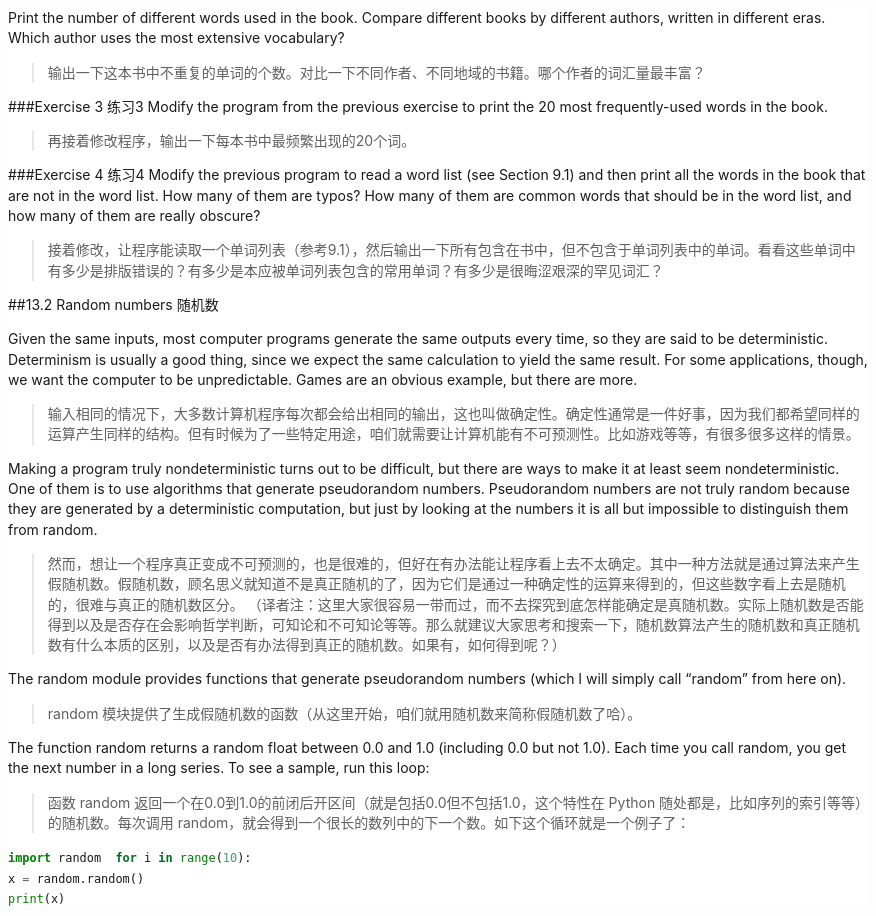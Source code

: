 Print the number of different words used in the book. Compare different books by different authors, written in different eras. Which author uses the most extensive vocabulary?
>输出一下这本书中不重复的单词的个数。对比一下不同作者、不同地域的书籍。哪个作者的词汇量最丰富？


###Exercise 3  练习3
Modify the program from the previous exercise to print the 20 most frequently-used words in the book.
>再接着修改程序，输出一下每本书中最频繁出现的20个词。


###Exercise 4  练习4
Modify the previous program to read a word list (see Section 9.1) and then print all the words in the book that are not in the word list. How many of them are typos? How many of them are common words that should be in the word list, and how many of them are really obscure?
>接着修改，让程序能读取一个单词列表（参考9.1），然后输出一下所有包含在书中，但不包含于单词列表中的单词。看看这些单词中有多少是排版错误的？有多少是本应被单词列表包含的常用单词？有多少是很晦涩艰深的罕见词汇？


##13.2  Random numbers 随机数


Given the same inputs, most computer programs generate the same outputs every time, so they are said to be deterministic. Determinism is usually a good thing, since we expect the same calculation to yield the same result. For some applications, though, we want the computer to be unpredictable. Games are an obvious example, but there are more.
>输入相同的情况下，大多数计算机程序每次都会给出相同的输出，这也叫做确定性。确定性通常是一件好事，因为我们都希望同样的运算产生同样的结构。但有时候为了一些特定用途，咱们就需要让计算机能有不可预测性。比如游戏等等，有很多很多这样的情景。


Making a program truly nondeterministic turns out to be difficult, but there are ways to make it at least seem nondeterministic. One of them is to use algorithms that generate pseudorandom numbers. Pseudorandom numbers are not truly random because they are generated by a deterministic computation, but just by looking at the numbers it is all but impossible to distinguish them from random.
>然而，想让一个程序真正变成不可预测的，也是很难的，但好在有办法能让程序看上去不太确定。其中一种方法就是通过算法来产生假随机数。假随机数，顾名思义就知道不是真正随机的了，因为它们是通过一种确定性的运算来得到的，但这些数字看上去是随机的，很难与真正的随机数区分。
>（译者注：这里大家很容易一带而过，而不去探究到底怎样能确定是真随机数。实际上随机数是否能得到以及是否存在会影响哲学判断，可知论和不可知论等等。那么就建议大家思考和搜索一下，随机数算法产生的随机数和真正随机数有什么本质的区别，以及是否有办法得到真正的随机数。如果有，如何得到呢？）



The random module provides functions that generate pseudorandom numbers (which I will simply call “random” from here on).
>random 模块提供了生成假随机数的函数（从这里开始，咱们就用随机数来简称假随机数了哈）。


The function random returns a random float between 0.0 and 1.0 (including 0.0 but not 1.0). Each time you call random, you get the next number in a long series. To see a sample, run this loop:
>函数 random 返回一个在0.0到1.0的前闭后开区间（就是包括0.0但不包括1.0，这个特性在 Python 随处都是，比如序列的索引等等）的随机数。每次调用 random，就会得到一个很长的数列中的下一个数。如下这个循环就是一个例子了：


```Python
import random  for i in range(10):
x = random.random()
print(x)
```


